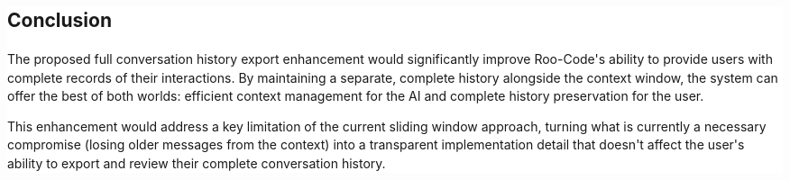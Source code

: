 ## Conclusion

The proposed full conversation history export enhancement would significantly improve Roo-Code's ability to provide users with complete records of their interactions. By maintaining a separate, complete history alongside the context window, the system can offer the best of both worlds: efficient context management for the AI and complete history preservation for the user.

This enhancement would address a key limitation of the current sliding window approach, turning what is currently a necessary compromise (losing older messages from the context) into a transparent implementation detail that doesn't affect the user's ability to export and review their complete conversation history.
